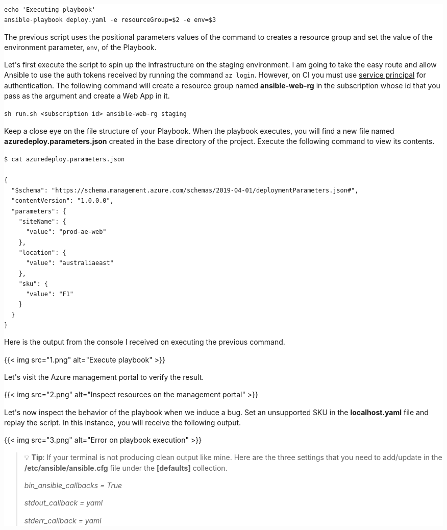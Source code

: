 ```shell
echo 'Executing playbook'
ansible-playbook deploy.yaml -e resourceGroup=$2 -e env=$3
```

The previous script uses the positional parameters values of the command to creates a resource group and set the value of the environment parameter, `env`, of the Playbook.

Let's first execute the script to spin up the infrastructure on the staging environment. I am going to take the easy route and allow Ansible to use the auth tokens received by running the command `az login`. However, on CI you must use [service principal](https://docs.microsoft.com/en-us/azure/active-directory/develop/howto-create-service-principal-portal) for authentication. The following command will create a resource group named **ansible-web-rg** in the subscription whose id that you pass as the argument and create a Web App in it.

```shell
sh run.sh <subscription id> ansible-web-rg staging
```

Keep a close eye on the file structure of your Playbook. When the playbook executes, you will find a new file named **azuredeploy.parameters.json** created in the base directory of the project. Execute the following command to view its contents.

```shell
$ cat azuredeploy.parameters.json

{
  "$schema": "https://schema.management.azure.com/schemas/2019-04-01/deploymentParameters.json#",
  "contentVersion": "1.0.0.0",
  "parameters": {
    "siteName": {
      "value": "prod-ae-web"
    },
    "location": {
      "value": "australiaeast"
    },
    "sku": {
      "value": "F1"
    }
  }
}
```

Here is the output from the console I received on executing the previous command.

{{< img src="1.png" alt="Execute playbook" >}}

Let's visit the Azure management portal to verify the result.

{{< img src="2.png" alt="Inspect resources on the management portal" >}}

Let's now inspect the behavior of the playbook when we induce a bug. Set an unsupported SKU in the **localhost.yaml** file and replay the script. In this instance, you will receive the following output.

{{< img src="3.png" alt="Error on playbook execution" >}}

> 💡 **Tip**: If your terminal is not producing clean output like mine. Here are the three settings that you need to add/update in the **/etc/ansible/ansible.cfg** file under the **[defaults]** collection.
>
> _bin_ansible_callbacks = True_
>
> _stdout_callback = yaml_
>
> _stderr_callback = yaml_
